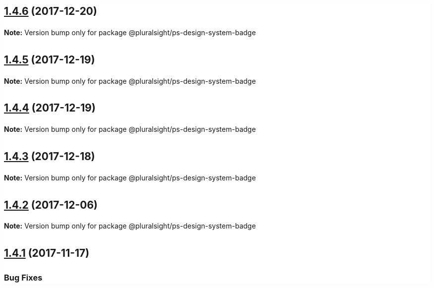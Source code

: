 <a name="1.4.6"></a>
## [1.4.6](https://github.com/pluralsight/design-system/compare/@pluralsight/ps-design-system-badge@1.4.5...@pluralsight/ps-design-system-badge@1.4.6) (2017-12-20)




**Note:** Version bump only for package @pluralsight/ps-design-system-badge

<a name="1.4.5"></a>
## [1.4.5](https://github.com/pluralsight/design-system/compare/@pluralsight/ps-design-system-badge@1.4.4...@pluralsight/ps-design-system-badge@1.4.5) (2017-12-19)




**Note:** Version bump only for package @pluralsight/ps-design-system-badge

<a name="1.4.4"></a>
## [1.4.4](https://github.com/pluralsight/design-system/compare/@pluralsight/ps-design-system-badge@1.4.3...@pluralsight/ps-design-system-badge@1.4.4) (2017-12-19)




**Note:** Version bump only for package @pluralsight/ps-design-system-badge

<a name="1.4.3"></a>
## [1.4.3](https://github.com/pluralsight/design-system/compare/@pluralsight/ps-design-system-badge@1.4.2...@pluralsight/ps-design-system-badge@1.4.3) (2017-12-18)




**Note:** Version bump only for package @pluralsight/ps-design-system-badge

<a name="1.4.2"></a>
## [1.4.2](https://github.com/pluralsight/design-system/compare/@pluralsight/ps-design-system-badge@1.4.1...@pluralsight/ps-design-system-badge@1.4.2) (2017-12-06)




**Note:** Version bump only for package @pluralsight/ps-design-system-badge

<a name="1.4.1"></a>
## [1.4.1](https://github.com/pluralsight/design-system/compare/@pluralsight/ps-design-system-badge@1.4.0...@pluralsight/ps-design-system-badge@1.4.1) (2017-11-17)


### Bug Fixes
